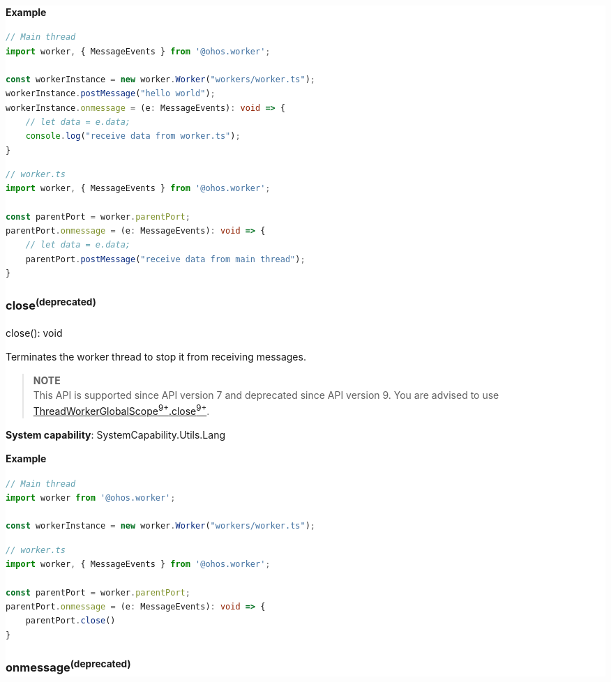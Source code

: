 **Example**

```ts
// Main thread
import worker, { MessageEvents } from '@ohos.worker';

const workerInstance = new worker.Worker("workers/worker.ts");
workerInstance.postMessage("hello world");
workerInstance.onmessage = (e: MessageEvents): void => {
    // let data = e.data;
    console.log("receive data from worker.ts");
}
```
```ts
// worker.ts
import worker, { MessageEvents } from '@ohos.worker';

const parentPort = worker.parentPort;
parentPort.onmessage = (e: MessageEvents): void => {
    // let data = e.data;
    parentPort.postMessage("receive data from main thread");
}
```

### close<sup>(deprecated)</sup>

close(): void

Terminates the worker thread to stop it from receiving messages.

> **NOTE**<br>
> This API is supported since API version 7 and deprecated since API version 9. You are advised to use [ThreadWorkerGlobalScope<sup>9+</sup>.close<sup>9+</sup>](#close9).

**System capability**: SystemCapability.Utils.Lang

**Example**

```ts
// Main thread
import worker from '@ohos.worker';

const workerInstance = new worker.Worker("workers/worker.ts");
```
```ts
// worker.ts
import worker, { MessageEvents } from '@ohos.worker';

const parentPort = worker.parentPort;
parentPort.onmessage = (e: MessageEvents): void => {
    parentPort.close()
}
```


### onmessage<sup>(deprecated)</sup>
